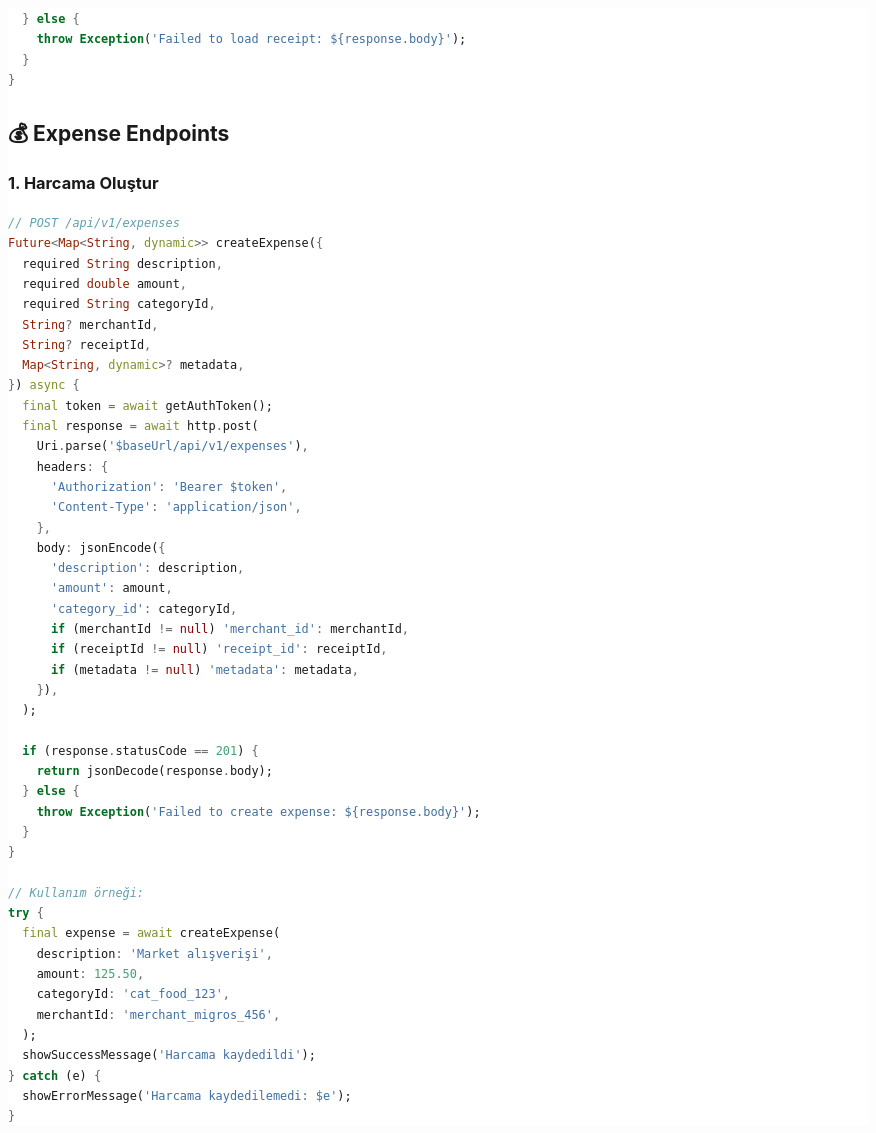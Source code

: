 ```dart
  } else {
    throw Exception('Failed to load receipt: ${response.body}');
  }
}
```

## 💰 Expense Endpoints

### 1. Harcama Oluştur
```dart
// POST /api/v1/expenses
Future<Map<String, dynamic>> createExpense({
  required String description,
  required double amount,
  required String categoryId,
  String? merchantId,
  String? receiptId,
  Map<String, dynamic>? metadata,
}) async {
  final token = await getAuthToken();
  final response = await http.post(
    Uri.parse('$baseUrl/api/v1/expenses'),
    headers: {
      'Authorization': 'Bearer $token',
      'Content-Type': 'application/json',
    },
    body: jsonEncode({
      'description': description,
      'amount': amount,
      'category_id': categoryId,
      if (merchantId != null) 'merchant_id': merchantId,
      if (receiptId != null) 'receipt_id': receiptId,
      if (metadata != null) 'metadata': metadata,
    }),
  );
  
  if (response.statusCode == 201) {
    return jsonDecode(response.body);
  } else {
    throw Exception('Failed to create expense: ${response.body}');
  }
}

// Kullanım örneği:
try {
  final expense = await createExpense(
    description: 'Market alışverişi',
    amount: 125.50,
    categoryId: 'cat_food_123',
    merchantId: 'merchant_migros_456',
  );
  showSuccessMessage('Harcama kaydedildi');
} catch (e) {
  showErrorMessage('Harcama kaydedilemedi: $e');
}
```
